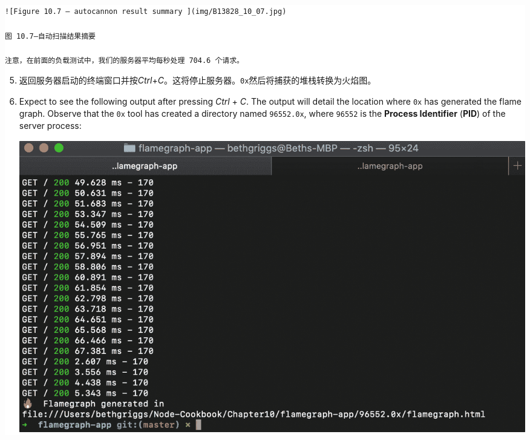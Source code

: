     ![Figure 10.7 – autocannon result summary ](img/B13828_10_07.jpg)

    图 10.7–自动扫描结果摘要

    注意，在前面的负载测试中，我们的服务器平均每秒处理 704.6 个请求。

5.  返回服务器启动的终端窗口并按*Ctrl*+*C*。这将停止服务器。`0x`然后将捕获的堆栈转换为火焰图。
6.  Expect to see the following output after pressing *Ctrl* + *C*. The output will detail the location where `0x` has generated the flame graph. Observe that the `0x` tool has created a directory named `96552.0x`, where `96552` is the **Process Identifier** (**PID**) of the server process:

    ![Figure 10.8 – The 0x tool generating a flame graph ](img/B13828_10_08.jpg)
